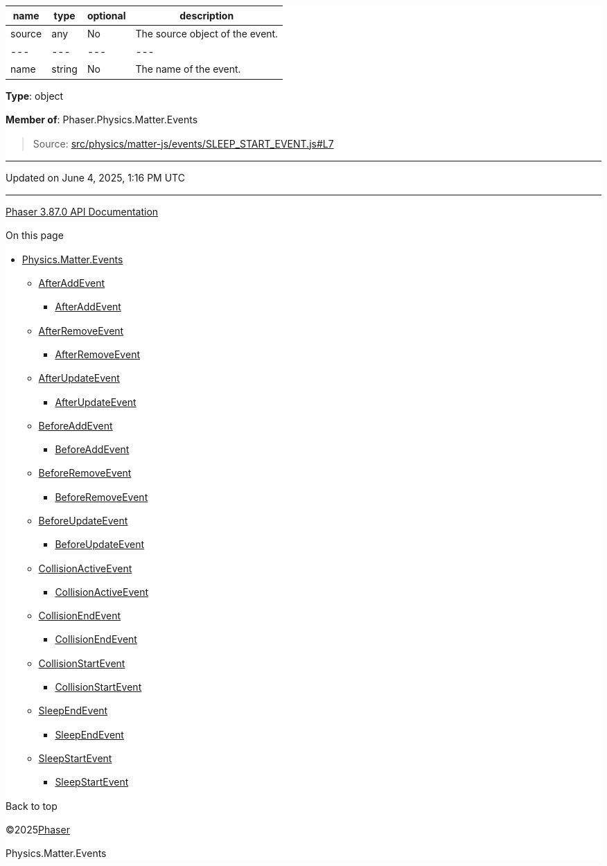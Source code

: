 | name | type | optional | description |
| --- | --- | --- | --- |
| source | any | No | The source object of the event. |
| --- | --- | --- | --- |
| name | string | No | The name of the event. |

**Type**: object

**Member of**: Phaser.Physics.Matter.Events

> Source: [src/physics/matter-js/events/SLEEP\_START\_EVENT.js#L7](https://github.com/phaserjs/phaser/blob/v3.87.0/src/physics/matter-js/events/SLEEP_START_EVENT.js#L7)

---

Updated on June 4, 2025, 1:16 PM UTC

---

[Phaser 3.87.0 API Documentation](../../index.md)

On this page

* [Physics.Matter.Events](#physicsmatterevents)

  + [AfterAddEvent](#afteraddevent)

    - [<static> AfterAddEvent](#static-afteraddevent)
  + [AfterRemoveEvent](#afterremoveevent)

    - [<static> AfterRemoveEvent](#static-afterremoveevent)
  + [AfterUpdateEvent](#afterupdateevent)

    - [<static> AfterUpdateEvent](#static-afterupdateevent)
  + [BeforeAddEvent](#beforeaddevent)

    - [<static> BeforeAddEvent](#static-beforeaddevent)
  + [BeforeRemoveEvent](#beforeremoveevent)

    - [<static> BeforeRemoveEvent](#static-beforeremoveevent)
  + [BeforeUpdateEvent](#beforeupdateevent)

    - [<static> BeforeUpdateEvent](#static-beforeupdateevent)
  + [CollisionActiveEvent](#collisionactiveevent)

    - [<static> CollisionActiveEvent](#static-collisionactiveevent)
  + [CollisionEndEvent](#collisionendevent)

    - [<static> CollisionEndEvent](#static-collisionendevent)
  + [CollisionStartEvent](#collisionstartevent)

    - [<static> CollisionStartEvent](#static-collisionstartevent)
  + [SleepEndEvent](#sleependevent)

    - [<static> SleepEndEvent](#static-sleependevent)
  + [SleepStartEvent](#sleepstartevent)

    - [<static> SleepStartEvent](#static-sleepstartevent)

Back to top

©2025[Phaser](https://docs.phaser.io)



Physics.Matter.Events
